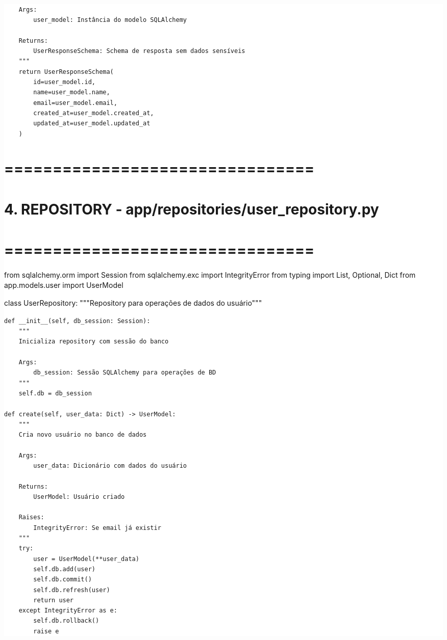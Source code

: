         Args:
            user_model: Instância do modelo SQLAlchemy

        Returns:
            UserResponseSchema: Schema de resposta sem dados sensíveis
        """
        return UserResponseSchema(
            id=user_model.id,
            name=user_model.name,
            email=user_model.email,
            created_at=user_model.created_at,
            updated_at=user_model.updated_at
        )

# ================================

# 4. REPOSITORY - app/repositories/user_repository.py

# ================================

from sqlalchemy.orm import Session
from sqlalchemy.exc import IntegrityError
from typing import List, Optional, Dict
from app.models.user import UserModel

class UserRepository:
"""Repository para operações de dados do usuário"""

    def __init__(self, db_session: Session):
        """
        Inicializa repository com sessão do banco

        Args:
            db_session: Sessão SQLAlchemy para operações de BD
        """
        self.db = db_session

    def create(self, user_data: Dict) -> UserModel:
        """
        Cria novo usuário no banco de dados

        Args:
            user_data: Dicionário com dados do usuário

        Returns:
            UserModel: Usuário criado

        Raises:
            IntegrityError: Se email já existir
        """
        try:
            user = UserModel(**user_data)
            self.db.add(user)
            self.db.commit()
            self.db.refresh(user)
            return user
        except IntegrityError as e:
            self.db.rollback()
            raise e
